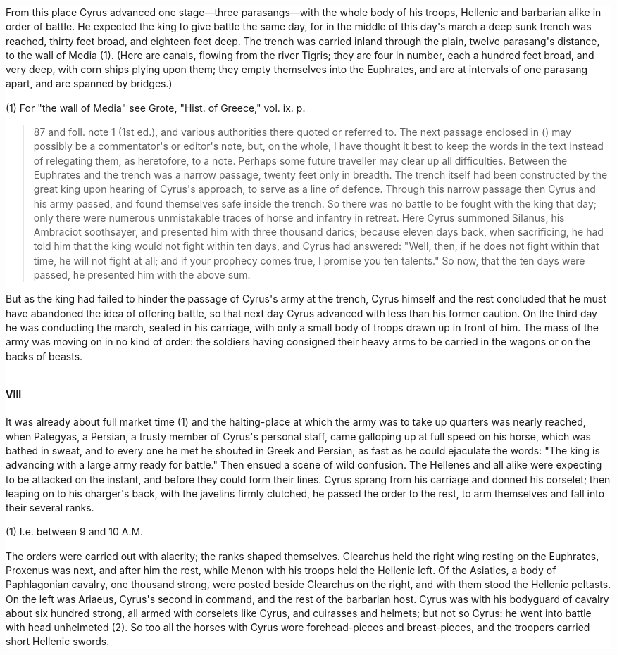 From this place Cyrus advanced one stage—three parasangs—with the whole body of his troops, Hellenic and barbarian alike in order of battle. He expected the king to give battle the same day, for in the middle of this day's march a deep sunk trench was reached, thirty feet broad, and eighteen feet deep. The trench was carried inland through the plain, twelve parasang's distance, to the wall of Media (1). (Here are canals, flowing from the river Tigris; they are four in number, each a hundred feet broad, and very deep, with corn ships plying upon them; they empty themselves into the Euphrates, and are at intervals of one parasang apart, and are spanned by bridges.)

(1) For "the wall of Media" see Grote, "Hist. of Greece," vol. ix. p.
>   87 and foll. note 1 (1st ed.), and various authorities there
>   quoted or referred to. The next passage enclosed in  () may
>   possibly be a commentator's or editor's note, but, on the whole, I
>   have thought it best to keep the words in the text instead of
>   relegating them, as heretofore, to a note. Perhaps some future
>   traveller may clear up all difficulties.
Between the Euphrates and the trench was a narrow passage, twenty feet only in breadth. The trench itself had been constructed by the great king upon hearing of Cyrus's approach, to serve as a line of defence. Through this narrow passage then Cyrus and his army passed, and found themselves safe inside the trench. So there was no battle to be fought with the king that day; only there were numerous unmistakable traces of horse and infantry in retreat. Here Cyrus summoned Silanus, his Ambraciot soothsayer, and presented him with three thousand darics; because eleven days back, when sacrificing, he had told him that the king would not fight within ten days, and Cyrus had answered: "Well, then, if he does not fight within that time, he will not fight at all; and if your prophecy comes true, I promise you ten talents." So now, that the ten days were passed, he presented him with the above sum.

But as the king had failed to hinder the passage of Cyrus's army at the trench, Cyrus himself and the rest concluded that he must have abandoned the idea of offering battle, so that next day Cyrus advanced with less than his former caution. On the third day he was conducting the march, seated in his carriage, with only a small body of troops drawn up in front of him. The mass of the army was moving on in no kind of order: the soldiers having consigned their heavy arms to be carried in the wagons or on the backs of beasts.

---

#### VIII

It was already about full market time (1) and the halting-place at which the army was to take up quarters was nearly reached, when Pategyas, a Persian, a trusty member of Cyrus's personal staff, came galloping up at full speed on his horse, which was bathed in sweat, and to every one he met he shouted in Greek and Persian, as fast as he could ejaculate the words: "The king is advancing with a large army ready for battle." Then ensued a scene of wild confusion. The Hellenes and all alike were expecting to be attacked on the instant, and before they could form their lines. Cyrus sprang from his carriage and donned his corselet; then leaping on to his charger's back, with the javelins firmly clutched, he passed the order to the rest, to arm themselves and fall into their several ranks.

(1) I.e. between 9 and 10 A.M.

The orders were carried out with alacrity; the ranks shaped themselves. Clearchus held the right wing resting on the Euphrates, Proxenus was next, and after him the rest, while Menon with his troops held the Hellenic left. Of the Asiatics, a body of Paphlagonian cavalry, one thousand strong, were posted beside Clearchus on the right, and with them stood the Hellenic peltasts. On the left was Ariaeus, Cyrus's second in command, and the rest of the barbarian host. Cyrus was with his bodyguard of cavalry about six hundred strong, all armed with corselets like Cyrus, and cuirasses and helmets; but not so Cyrus: he went into battle with head unhelmeted (2). So too all the horses with Cyrus wore forehead-pieces and breast-pieces, and the troopers carried short Hellenic swords.
